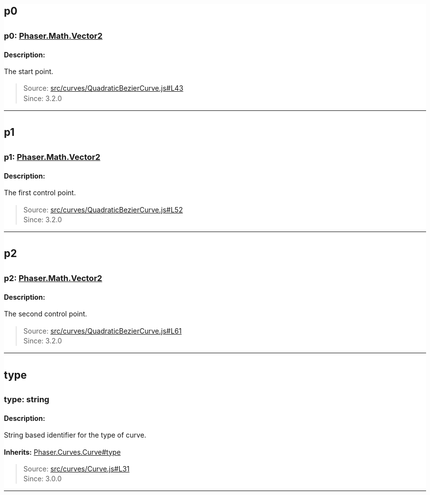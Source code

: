 
## p0

### p0: [Phaser.Math.Vector2](math-vector2.md)

**Description:**

The start point.

> Source: [src/curves/QuadraticBezierCurve.js#L43](https://github.com/phaserjs/phaser/blob/v3.87.0/src/curves/QuadraticBezierCurve.js#L43)  
> Since: 3.2.0

---

## p1

### p1: [Phaser.Math.Vector2](math-vector2.md)

**Description:**

The first control point.

> Source: [src/curves/QuadraticBezierCurve.js#L52](https://github.com/phaserjs/phaser/blob/v3.87.0/src/curves/QuadraticBezierCurve.js#L52)  
> Since: 3.2.0

---

## p2

### p2: [Phaser.Math.Vector2](math-vector2.md)

**Description:**

The second control point.

> Source: [src/curves/QuadraticBezierCurve.js#L61](https://github.com/phaserjs/phaser/blob/v3.87.0/src/curves/QuadraticBezierCurve.js#L61)  
> Since: 3.2.0

---

## type

### type: string

**Description:**

String based identifier for the type of curve.

**Inherits:** [Phaser.Curves.Curve#type](curves-curve.md)

> Source: [src/curves/Curve.js#L31](https://github.com/phaserjs/phaser/blob/v3.87.0/src/curves/Curve.js#L31)  
> Since: 3.0.0

---